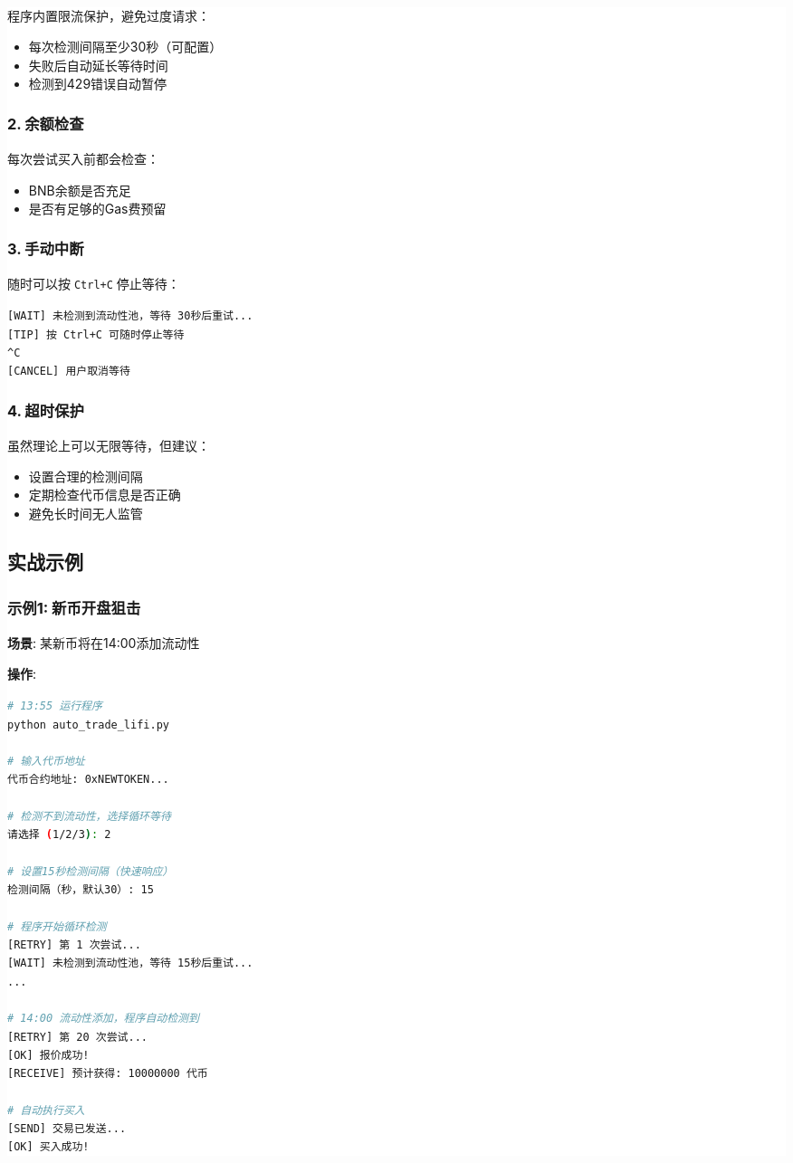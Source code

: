 程序内置限流保护，避免过度请求：
- 每次检测间隔至少30秒（可配置）
- 失败后自动延长等待时间
- 检测到429错误自动暂停

### 2. 余额检查

每次尝试买入前都会检查：
- BNB余额是否充足
- 是否有足够的Gas费预留

### 3. 手动中断

随时可以按 `Ctrl+C` 停止等待：
```
[WAIT] 未检测到流动性池，等待 30秒后重试...
[TIP] 按 Ctrl+C 可随时停止等待
^C
[CANCEL] 用户取消等待
```

### 4. 超时保护

虽然理论上可以无限等待，但建议：
- 设置合理的检测间隔
- 定期检查代币信息是否正确
- 避免长时间无人监管

## 实战示例

### 示例1: 新币开盘狙击

**场景**: 某新币将在14:00添加流动性

**操作**:
```bash
# 13:55 运行程序
python auto_trade_lifi.py

# 输入代币地址
代币合约地址: 0xNEWTOKEN...

# 检测不到流动性，选择循环等待
请选择 (1/2/3): 2

# 设置15秒检测间隔（快速响应）
检测间隔（秒，默认30）: 15

# 程序开始循环检测
[RETRY] 第 1 次尝试...
[WAIT] 未检测到流动性池，等待 15秒后重试...
...

# 14:00 流动性添加，程序自动检测到
[RETRY] 第 20 次尝试...
[OK] 报价成功!
[RECEIVE] 预计获得: 10000000 代币

# 自动执行买入
[SEND] 交易已发送...
[OK] 买入成功!
```
